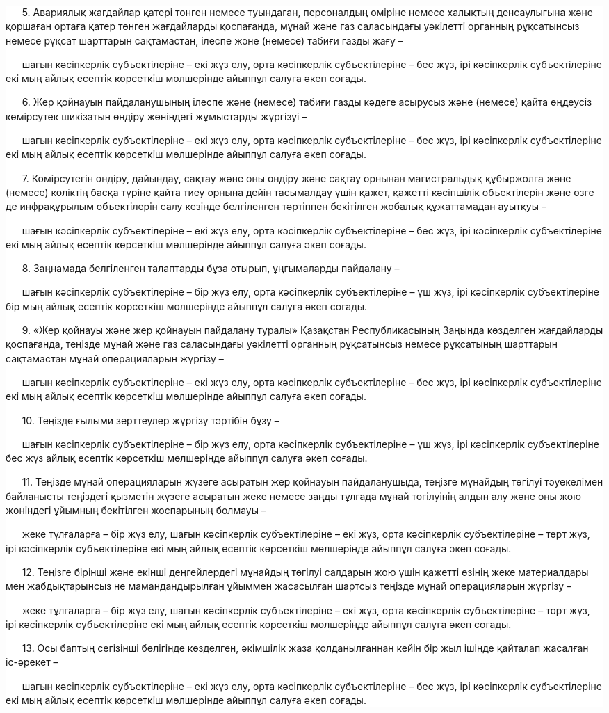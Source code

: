       5. Авариялық жағдайлар қатері төнген немесе туындаған, персоналдың өміріне немесе халықтың денсаулығына және қоршаған ортаға қатер төнген жағдайларды қоспағанда, мұнай және газ саласындағы уәкілетті органның рұқсатынсыз немесе рұқсат шарттарын сақтамастан, ілеспе және (немесе) табиғи газды жағу –

      шағын кәсiпкерлiк субъектiлерiне – екі жүз елу, орта кәсiпкерлiк субъектiлерiне – бес жүз, iрi кәсiпкерлiк субъектiлерiне екі мың айлық есептік көрсеткіш мөлшерiнде айыппұл салуға әкеп соғады.

      6. Жер қойнауын пайдаланушының ілеспе және (немесе) табиғи газды кәдеге асырусыз және (немесе) қайта өңдеусіз көмірсутек шикізатын өндіру жөніндегі жұмыстарды жүргізуі –

      шағын кәсiпкерлiк субъектiлерiне – екі жүз елу, орта кәсiпкерлiк субъектiлерiне – бес жүз, iрi кәсiпкерлiк субъектiлерiне екі мың айлық есептік көрсеткіш мөлшерiнде айыппұл салуға әкеп соғады.

      7. Көмірсутегін өндіру, дайындау, сақтау және оны өндіру және сақтау орнынан магистральдық құбыржолға және (немесе) көліктің басқа түріне қайта тиеу орнына дейін тасымалдау үшін қажет, қажетті кәсiпшiлiк объектілерін және өзге де инфрақұрылым объектілерін салу кезінде белгіленген тәртіппен бекітілген жобалық құжаттамадан ауытқуы –

      шағын кәсiпкерлiк субъектiлерiне – екі жүз елу, орта кәсiпкерлiк субъектiлерiне – бес жүз, iрi кәсiпкерлiк субъектiлерiне екі мың айлық есептік көрсеткіш мөлшерiнде айыппұл салуға әкеп соғады.

      8. Заңнамада белгіленген талаптарды бұза отырып, ұңғымаларды пайдалану –

      шағын кәсiпкерлiк субъектiлерiне – бір жүз елу, орта кәсiпкерлiк субъектiлерiне – үш жүз, iрi кәсiпкерлiк субъектiлерiне бір мың айлық есептік көрсеткіш мөлшерiнде айыппұл салуға әкеп соғады.

      9. «Жер қойнауы және жер қойнауын пайдалану туралы» Қазақстан Республикасының Заңында көзделген жағдайларды қоспағанда, теңізде мұнай және газ саласындағы уәкілетті органның рұқсатынсыз немесе рұқсатының шарттарын сақтамастан мұнай операцияларын жүргізу –

      шағын кәсiпкерлiк субъектiлерiне – екі жүз елу, орта кәсiпкерлiк субъектiлерiне – бес жүз, iрi кәсiпкерлiк субъектiлерiне екі мың айлық есептік көрсеткіш мөлшерiнде айыппұл салуға әкеп соғады.

      10. Теңізде ғылыми зерттеулер жүргізу тәртібін бұзу –

      шағын кәсiпкерлiк субъектiлерiне – бір жүз елу, орта кәсiпкерлiк субъектiлерiне – үш жүз, iрi кәсiпкерлiк субъектiлерiне бес жүз айлық есептік көрсеткіш мөлшерiнде айыппұл салуға әкеп соғады.

      11. Теңізде мұнай операцияларын жүзеге асыратын жер қойнауын пайдаланушыда, теңізге мұнайдың төгілуі тәуекелімен байланысты теңіздегі қызметін жүзеге асыратын жеке немесе заңды тұлғада мұнай төгілуінің алдын алу және оны жою жөніндегі ұйымның бекітілген жоспарының болмауы –

      жеке тұлғаларға – бір жүз елу, шағын кәсiпкерлiк субъектiлерiне – екі жүз, орта кәсiпкерлiк субъектiлерiне – төрт жүз, iрi кәсiпкерлiк субъектiлерiне екі мың айлық есептік көрсеткіш мөлшерiнде айыппұл салуға әкеп соғады.

      12. Теңізге бірінші және екінші деңгейлердегі мұнайдың төгілуі салдарын жою үшін қажетті өзінің жеке материалдары мен жабдықтарынсыз не мамандандырылған ұйыммен жасасылған шартсыз теңізде мұнай операцияларын жүргізу –

      жеке тұлғаларға – бір жүз елу, шағын кәсiпкерлiк субъектiлерiне – екі жүз, орта кәсiпкерлiк субъектiлерiне – төрт жүз, iрi кәсiпкерлiк субъектiлерiне екі мың айлық есептік көрсеткіш мөлшерiнде айыппұл салуға әкеп соғады.

      13. Осы баптың сегізiншi бөлiгiнде көзделген, әкiмшiлiк жаза қолданылғаннан кейiн бiр жыл iшiнде қайталап жасалған іс-әрекет –

      шағын кәсiпкерлiк субъектiлерiне – екі жүз елу, орта кәсiпкерлiк субъектiлерiне – бес жүз, iрi кәсiпкерлiк субъектiлерiне екі мың айлық есептік көрсеткіш мөлшерiнде айыппұл салуға әкеп соғады.
